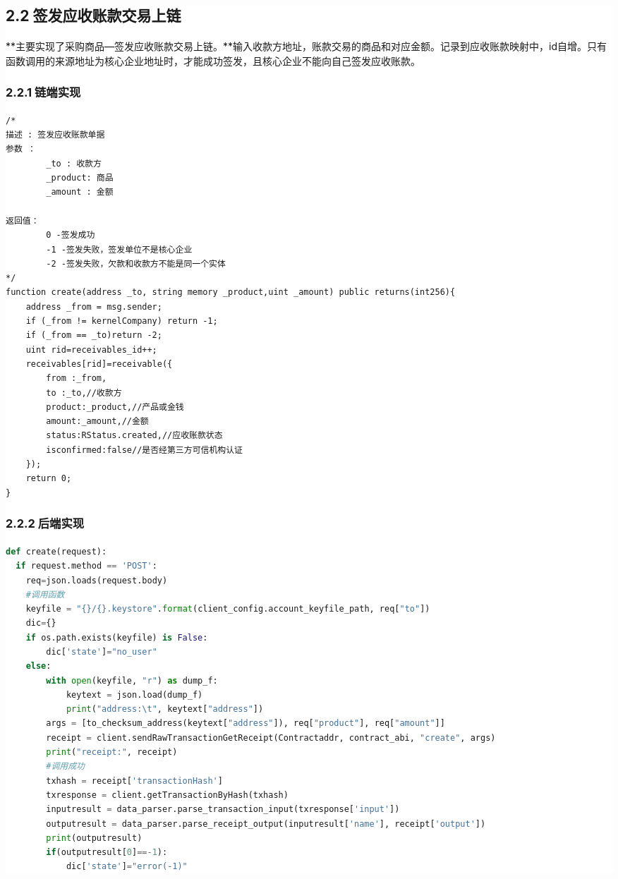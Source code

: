

## 2.2 签发应收账款交易上链

**主要实现了采购商品—签发应收账款交易上链。**输入收款方地址，账款交易的商品和对应金额。记录到应收账款映射中，id自增。只有函数调用的来源地址为核心企业地址时，才能成功签发，且核心企业不能向自己签发应收账款。

### 2.2.1 链端实现

```solidity
/*
描述 : 签发应收账款单据 
参数 ：
        _to : 收款方
        _product: 商品
        _amount : 金额

返回值：
        0 -签发成功
        -1 -签发失败，签发单位不是核心企业
        -2 -签发失败，欠款和收款方不能是同一个实体
*/
function create(address _to, string memory _product,uint _amount) public returns(int256){
    address _from = msg.sender;
    if (_from != kernelCompany) return -1;
    if (_from == _to)return -2;
    uint rid=receivables_id++;
    receivables[rid]=receivable({
        from :_from,
        to :_to,//收款方
        product:_product,//产品或金钱
        amount:_amount,//金额
        status:RStatus.created,//应收账款状态    
        isconfirmed:false//是否经第三方可信机构认证
    });
    return 0;
}
```

### 2.2.2 后端实现

```python
def create(request):
  if request.method == 'POST':
    req=json.loads(request.body)
    #调用函数
    keyfile = "{}/{}.keystore".format(client_config.account_keyfile_path, req["to"])
    dic={}
    if os.path.exists(keyfile) is False:
        dic['state']="no_user"
    else:
        with open(keyfile, "r") as dump_f:
            keytext = json.load(dump_f)
            print("address:\t", keytext["address"])
        args = [to_checksum_address(keytext["address"]), req["product"], req["amount"]]
        receipt = client.sendRawTransactionGetReceipt(Contractaddr, contract_abi, "create", args)
        print("receipt:", receipt)
        #调用成功
        txhash = receipt['transactionHash']
        txresponse = client.getTransactionByHash(txhash)
        inputresult = data_parser.parse_transaction_input(txresponse['input'])
        outputresult = data_parser.parse_receipt_output(inputresult['name'], receipt['output'])
        print(outputresult)
        if(outputresult[0]==-1):
            dic['state']="error(-1)"
```